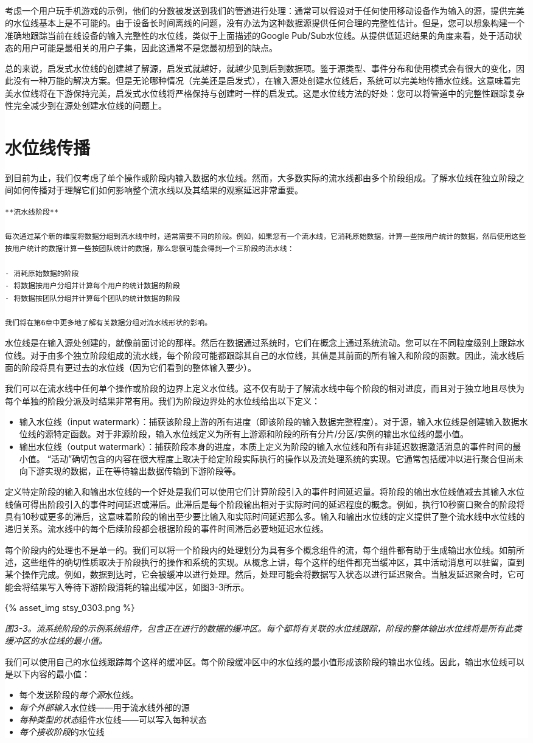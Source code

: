 考虑一个用户玩手机游戏的示例，他们的分数被发送到我们的管道进行处理：通常可以假设对于任何使用移动设备作为输入的源，提供完美的水位线基本上是不可能的。由于设备长时间离线的问题，没有办法为这种数据源提供任何合理的完整性估计。但是，您可以想象构建一个准确地跟踪当前在线设备的输入完整性的水位线，类似于上面描述的Google Pub/Sub水位线。从提供低延迟结果的角度来看，处于活动状态的用户可能是最相关的用户子集，因此这通常不是您最初想到的缺点。

总的来说，启发式水位线的创建越了解源，启发式就越好，就越少见到后到数据项。鉴于源类型、事件分布和使用模式会有很大的变化，因此没有一种万能的解决方案。但是无论哪种情况（完美还是启发式），在输入源处创建水位线后，系统可以完美地传播水位线。这意味着完美水位线将在下游保持完美，启发式水位线将严格保持与创建时一样的启发式。这是水位线方法的好处：您可以将管道中的完整性跟踪复杂性完全减少到在源处创建水位线的问题上。


# 水位线传播

到目前为止，我们仅考虑了单个操作或阶段内输入数据的水位线。然而，大多数实际的流水线都由多个阶段组成。了解水位线在独立阶段之间如何传播对于理解它们如何影响整个流水线以及其结果的观察延迟非常重要。

```
**流水线阶段**

每次通过某个新的维度将数据分组到流水线中时，通常需要不同的阶段。例如，如果您有一个流水线，它消耗原始数据，计算一些按用户统计的数据，然后使用这些按用户统计的数据计算一些按团队统计的数据，那么您很可能会得到一个三阶段的流水线：

- 消耗原始数据的阶段
- 将数据按用户分组并计算每个用户的统计数据的阶段
- 将数据按团队分组并计算每个团队的统计数据的阶段

我们将在第6章中更多地了解有关数据分组对流水线形状的影响。
```



水位线是在输入源处创建的，就像前面讨论的那样。然后在数据通过系统时，它们在概念上通过系统流动。您可以在不同粒度级别上跟踪水位线。对于由多个独立阶段组成的流水线，每个阶段可能都跟踪其自己的水位线，其值是其前面的所有输入和阶段的函数。因此，流水线后面的阶段将具有更过去的水位线（因为它们看到的整体输入要少）。

我们可以在流水线中任何单个操作或阶段的边界上定义水位线。这不仅有助于了解流水线中每个阶段的相对进度，而且对于独立地且尽快为每个单独的阶段分派及时结果非常有用。我们为阶段边界处的水位线给出以下定义：

- 输入水位线（input watermark）：捕获该阶段上游的所有进度（即该阶段的输入数据完整程度）。对于源，输入水位线是创建输入数据水位线的源特定函数。对于非源阶段，输入水位线定义为所有上游源和阶段的所有分片/分区/实例的输出水位线的最小值。
- 输出水位线（output watermark）：捕获阶段本身的进度，本质上定义为阶段的输入水位线和所有非延迟数据激活消息的事件时间的最小值。 “活动”确切包含的内容在很大程度上取决于给定阶段实际执行的操作以及流处理系统的实现。它通常包括缓冲以进行聚合但尚未向下游实现的数据，正在等待输出数据传输到下游阶段等。

定义特定阶段的输入和输出水位线的一个好处是我们可以使用它们计算阶段引入的事件时间延迟量。将阶段的输出水位线值减去其输入水位线值可得出阶段引入的事件时间延迟或滞后。此滞后是每个阶段输出相对于实际时间的延迟程度的概念。例如，执行10秒窗口聚合的阶段将具有10秒或更多的滞后，这意味着阶段的输出至少要比输入和实际时间延迟那么多。输入和输出水位线的定义提供了整个流水线中水位线的递归关系。流水线中的每个后续阶段都会根据阶段的事件时间滞后必要地延迟水位线。

每个阶段内的处理也不是单一的。我们可以将一个阶段内的处理划分为具有多个概念组件的流，每个组件都有助于生成输出水位线。如前所述，这些组件的确切性质取决于阶段执行的操作和系统的实现。从概念上讲，每个这样的组件都充当缓冲区，其中活动消息可以驻留，直到某个操作完成。例如，数据到达时，它会被缓冲以进行处理。然后，处理可能会将数据写入状态以进行延迟聚合。当触发延迟聚合时，它可能会将结果写入等待下游阶段消耗的输出缓冲区，如图3-3所示。



{% asset_img stsy_0303.png %}

*图3-3。流系统阶段的示例系统组件，包含正在进行的数据的缓冲区。每个都将有关联的水位线跟踪，阶段的整体输出水位线将是所有此类缓冲区的水位线的最小值。*

我们可以使用自己的水位线跟踪每个这样的缓冲区。每个阶段缓冲区中的水位线的最小值形成该阶段的输出水位线。因此，输出水位线可以是以下内容的最小值：

- 每个发送阶段的*每个源*水位线。
- *每个外部输入*水位线——用于流水线外部的源
- *每种类型的状态*组件水位线——可以写入每种状态
- *每个接收阶段*的水位线

